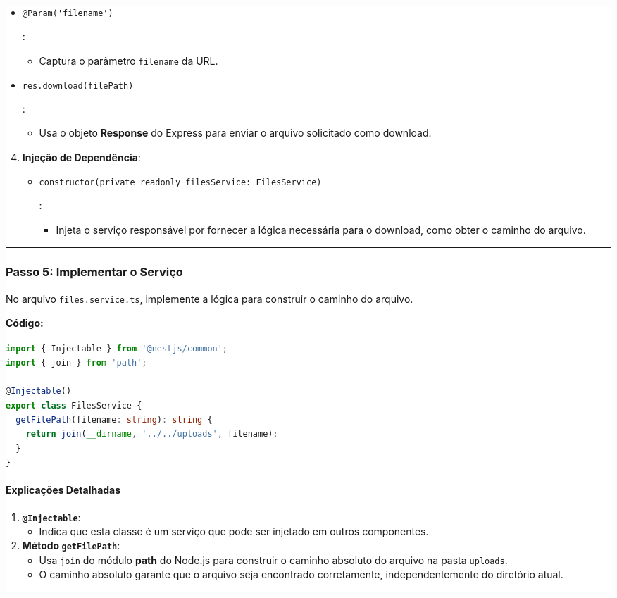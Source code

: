    - ```
     @Param('filename')
     ```

     :

     - Captura o parâmetro `filename` da URL.

   - ```
     res.download(filePath)
     ```

     :

     - Usa o objeto **Response** do Express para enviar o arquivo solicitado como download.

4. **Injeção de Dependência**:

   - ```
     constructor(private readonly filesService: FilesService)
     ```

     :

     - Injeta o serviço responsável por fornecer a lógica necessária para o download, como obter o caminho do arquivo.

------

### Passo 5: Implementar o Serviço

No arquivo `files.service.ts`, implemente a lógica para construir o caminho do arquivo.

**Código:**

```typescript
import { Injectable } from '@nestjs/common';
import { join } from 'path';

@Injectable()
export class FilesService {
  getFilePath(filename: string): string {
    return join(__dirname, '../../uploads', filename);
  }
}
```

#### Explicações Detalhadas

1. **`@Injectable`**:
   - Indica que esta classe é um serviço que pode ser injetado em outros componentes.
2. **Método `getFilePath`**:
   - Usa `join` do módulo **path** do Node.js para construir o caminho absoluto do arquivo na pasta `uploads`.
   - O caminho absoluto garante que o arquivo seja encontrado corretamente, independentemente do diretório atual.

------
